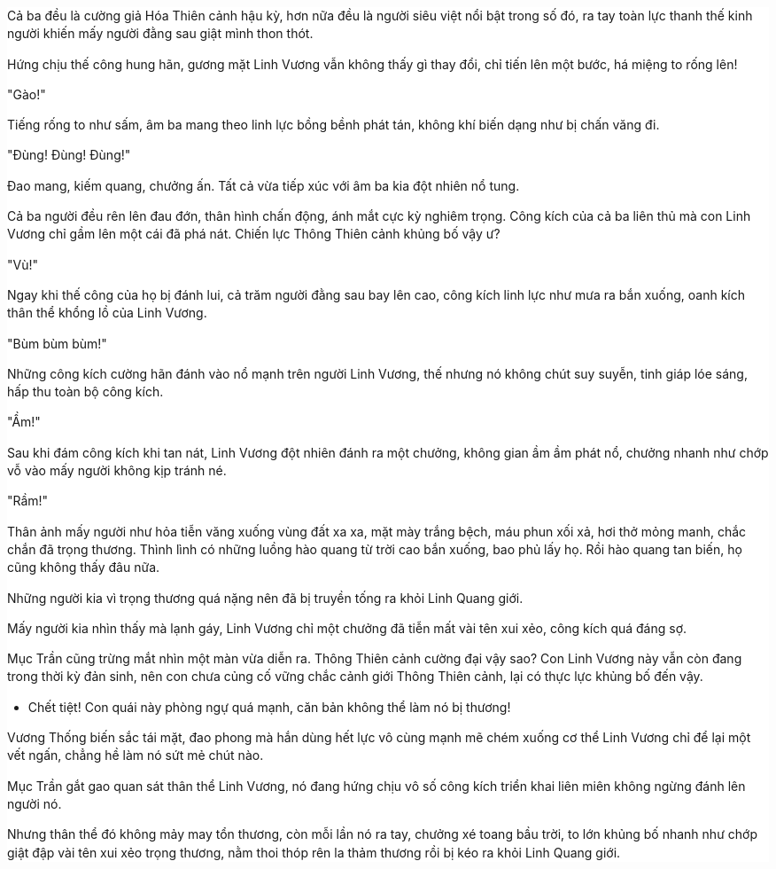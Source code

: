 Cả ba đều là cường giả Hóa Thiên cảnh hậu kỳ, hơn nữa đều là người siêu việt nổi bật trong số đó, ra tay toàn lực thanh thế kinh người khiến mấy người đằng sau giật mình thon thót.

Hứng chịu thế công hung hãn, gương mặt Linh Vương vẫn không thấy gì thay đổi, chỉ tiến lên một bước, há miệng to rống lên!

"Gào!"

Tiếng rống to như sấm, âm ba mang theo linh lực bồng bềnh phát tán, không khí biến dạng như bị chấn văng đi.

"Đùng! Đùng! Đùng!"

Đao mang, kiếm quang, chưởng ấn. Tất cả vừa tiếp xúc với âm ba kia đột nhiên nổ tung.

Cả ba người đều rên lên đau đớn, thân hình chấn động, ánh mắt cực kỳ nghiêm trọng. Công kích của cả ba liên thủ mà con Linh Vương chỉ gầm lên một cái đã phá nát. Chiến lực Thông Thiên cảnh khủng bố vậy ư?

"Vù!"

Ngay khi thế công của họ bị đánh lui, cả trăm người đằng sau bay lên cao, công kích linh lực như mưa ra bắn xuống, oanh kích thân thể khổng lồ của Linh Vương.

"Bùm bùm bùm!"

Những công kích cường hãn đánh vào nổ mạnh trên người Linh Vương, thế nhưng nó không chút suy suyễn, tinh giáp lóe sáng, hấp thu toàn bộ công kích.

"Ầm!"

Sau khi đám công kích khi tan nát, Linh Vương đột nhiên đánh ra một chưởng, không gian ầm ầm phát nổ, chưởng nhanh như chớp vỗ vào mấy người không kịp tránh né.

"Rầm!"

Thân ảnh mấy người như hỏa tiễn văng xuống vùng đất xa xa, mặt mày trắng bệch, máu phun xối xả, hơi thở mỏng manh, chắc chắn đã trọng thương. Thình lình có những luồng hào quang từ trời cao bắn xuống, bao phủ lấy họ. Rồi hào quang tan biến, họ cũng không thấy đâu nữa.

Những người kia vì trọng thương quá nặng nên đã bị truyền tống ra khỏi Linh Quang giới.

Mấy người kia nhìn thấy mà lạnh gáy, Linh Vương chỉ một chưởng đã tiễn mất vài tên xui xẻo, công kích quá đáng sợ.

Mục Trần cũng trừng mắt nhìn một màn vừa diễn ra. Thông Thiên cảnh cường đại vậy sao? Con Linh Vương này vẫn còn đang trong thời kỳ đản sinh, nên con chưa củng cố vững chắc cảnh giới Thông Thiên cảnh, lại có thực lực khủng bố đến vậy.

- Chết tiệt! Con quái này phòng ngự quá mạnh, căn bản không thể làm nó bị thương!

Vương Thống biến sắc tái mặt, đao phong mà hắn dùng hết lực vô cùng mạnh mẽ chém xuống cơ thể Linh Vương chỉ để lại một vết ngấn, chẳng hề làm nó sứt mẻ chút nào.

Mục Trần gắt gao quan sát thân thể Linh Vương, nó đang hứng chịu vô số công kích triển khai liên miên không ngừng đánh lên người nó.

Nhưng thân thể đó không mảy may tổn thương, còn mỗi lần nó ra tay, chưởng xé toang bầu trời, to lớn khủng bố nhanh như chớp giật đập vài tên xui xẻo trọng thương, nằm thoi thóp rên la thảm thương rồi bị kéo ra khỏi Linh Quang giới.
